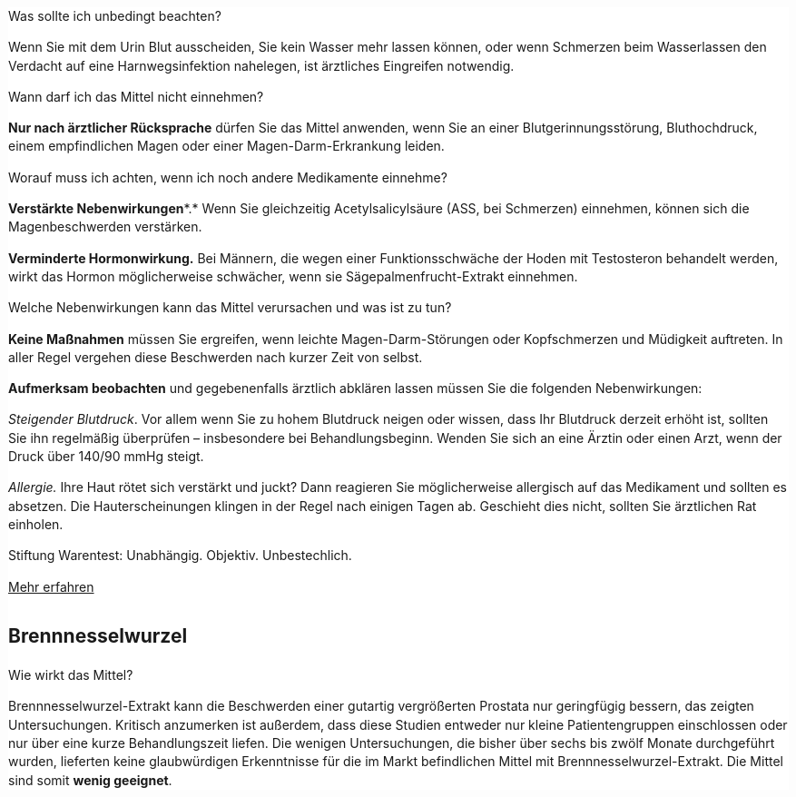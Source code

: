 Was sollte ich unbe­dingt beachten?

Wenn Sie mit dem Urin Blut ausscheiden, Sie kein Wasser 
mehr lassen können, oder wenn Schmerzen beim Wasser­lassen den Verdacht 
auf eine Harnwegs­infektion nahelegen, ist ärzt­liches Eingreifen 
notwendig.

Wann darf ich das Mittel nicht einnehmen?

**Nur nach ärzt­licher Rück­sprache** 
dürfen Sie das Mittel anwenden, wenn Sie an einer 
Blut­gerinnungs­störung, Blut­hoch­druck, einem empfindlichen Magen oder
 einer Magen-Darm-Erkrankung leiden.

Worauf muss ich achten, wenn ich noch andere Medikamente einnehme?

**Verstärkte Neben­wirkungen***.* Wenn Sie gleich­zeitig Acetylsalicylsäure (ASS, bei Schmerzen) einnehmen, können sich die Magen­beschwerden verstärken.

**Verminderte Hormon­wirkung.** Bei 
Männern, die wegen einer Funk­tions­schwäche der Hoden mit Testosteron 
behandelt werden, wirkt das Hormon möglicher­weise schwächer, wenn sie 
Säge­palmen­frucht-Extrakt einnehmen.

Welche Neben­wirkungen kann das Mittel verursachen und was ist zu tun?

**Keine Maßnahmen** müssen Sie ergreifen, wenn leichte
 Magen-Darm-Störungen oder Kopf­schmerzen und Müdig­keit auftreten. In 
aller Regel vergehen diese Beschwerden nach kurzer Zeit von selbst.

**Aufmerk­sam beob­achten** und gegebenenfalls ärzt­lich abklären lassen müssen Sie die folgenden Neben­wirkungen:

*Steigender Blut­druck*. Vor allem wenn Sie zu 
hohem Blut­druck neigen oder wissen, dass Ihr Blut­druck derzeit erhöht 
ist, sollten Sie ihn regel­mäßig über­prüfen – insbesondere bei 
Behand­lungs­beginn. Wenden Sie sich an eine Ärztin oder einen Arzt, 
wenn der Druck über 140/90 mmHg steigt.

*Allergie.* Ihre Haut rötet sich verstärkt und 
juckt? Dann reagieren Sie möglicher­weise allergisch auf das Medikament 
und sollten es absetzen. Die Haut­erscheinungen klingen in der Regel 
nach einigen Tagen ab. Geschieht dies nicht, sollten Sie ärzt­lichen Rat
 einholen.

Stiftung Warentest: Unabhängig. Objektiv. Unbestechlich.

﻿[Mehr erfahren](https://www.test.de/unternehmen/)

## Brenn­nesselwurzel

Wie wirkt das Mittel?

Brenn­nesselwurzel-Extrakt kann die Beschwerden einer 
gutartig vergrößerten Prostata nur gering­fügig bessern, das zeigten 
Unter­suchungen. Kritisch anzu­merken ist außerdem, dass diese Studien 
entweder nur kleine Patienten­gruppen einschlossen oder nur über eine 
kurze Behand­lungs­zeit liefen. Die wenigen Unter­suchungen, die bisher 
über sechs bis zwölf Monate durch­geführt wurden, lieferten keine 
glaubwürdigen Erkennt­nisse für die im Markt befindlichen Mittel mit 
Brenn­nesselwurzel-Extrakt. Die Mittel sind somit **wenig geeignet**.
